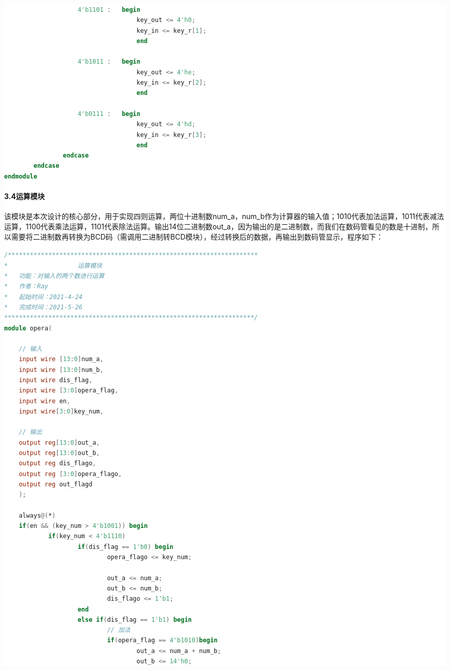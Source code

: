 ```verilog
					4'b1101 : 	begin
									key_out <= 4'h0;
									key_in <= key_r[1];
									end
					
					4'b1011 : 	begin
									key_out <= 4'he;
									key_in <= key_r[2];
									end
					
					4'b0111 : 	begin
									key_out <= 4'hd;
									key_in <= key_r[3];
									end
				endcase
		endcase
endmodule	
```
#### 3.4运算模块
该模块是本次设计的核心部分，用于实现四则运算，两位十进制数num_a，num_b作为计算器的输入值；1010代表加法运算，1011代表减法运算，1100代表乘法运算，1101代表除法运算。输出14位二进制数out_a，因为输出的是二进制数，而我们在数码管看见的数是十进制，所以需要将二进制数再转换为BCD码（需调用二进制转BCD模块），经过转换后的数据，再输出到数码管显示，程序如下：

```verilog
/********************************************************************
*					运算模块
*	功能：对输入的两个数进行运算
*	作者：Ray
*	起始时间：2021-4-24
*	完成时间：2021-5-26
********************************************************************/
module opera(

	// 输入
	input wire [13:0]num_a,
	input wire [13:0]num_b,
	input wire dis_flag,
	input wire [3:0]opera_flag,
	input wire en,
	input wire[3:0]key_num,
	
	// 输出
	output reg[13:0]out_a,
	output reg[13:0]out_b,
	output reg dis_flago,
	output reg [3:0]opera_flago,
	output reg out_flagd
	);
	
	always@(*)
	if(en && (key_num > 4'b1001)) begin
			if(key_num < 4'b1110)
					if(dis_flag == 1'b0) begin
							opera_flago <= key_num;
							
							out_a <= num_a;
							out_b <= num_b;
							dis_flago <= 1'b1;
					end
					else if(dis_flag == 1'b1) begin
							// 加法
							if(opera_flag == 4'b1010)begin
									out_a <= num_a + num_b;
									out_b <= 14'h0;
```